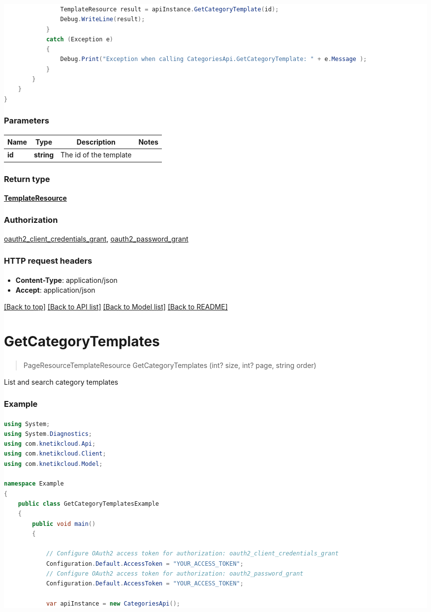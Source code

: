 ```csharp
                TemplateResource result = apiInstance.GetCategoryTemplate(id);
                Debug.WriteLine(result);
            }
            catch (Exception e)
            {
                Debug.Print("Exception when calling CategoriesApi.GetCategoryTemplate: " + e.Message );
            }
        }
    }
}
```

### Parameters

Name | Type | Description  | Notes
------------- | ------------- | ------------- | -------------
 **id** | **string**| The id of the template | 

### Return type

[**TemplateResource**](TemplateResource.md)

### Authorization

[oauth2_client_credentials_grant](../README.md#oauth2_client_credentials_grant), [oauth2_password_grant](../README.md#oauth2_password_grant)

### HTTP request headers

 - **Content-Type**: application/json
 - **Accept**: application/json

[[Back to top]](#) [[Back to API list]](../README.md#documentation-for-api-endpoints) [[Back to Model list]](../README.md#documentation-for-models) [[Back to README]](../README.md)

<a name="getcategorytemplates"></a>
# **GetCategoryTemplates**
> PageResourceTemplateResource GetCategoryTemplates (int? size, int? page, string order)

List and search category templates

### Example
```csharp
using System;
using System.Diagnostics;
using com.knetikcloud.Api;
using com.knetikcloud.Client;
using com.knetikcloud.Model;

namespace Example
{
    public class GetCategoryTemplatesExample
    {
        public void main()
        {
            
            // Configure OAuth2 access token for authorization: oauth2_client_credentials_grant
            Configuration.Default.AccessToken = "YOUR_ACCESS_TOKEN";
            // Configure OAuth2 access token for authorization: oauth2_password_grant
            Configuration.Default.AccessToken = "YOUR_ACCESS_TOKEN";

            var apiInstance = new CategoriesApi();
```